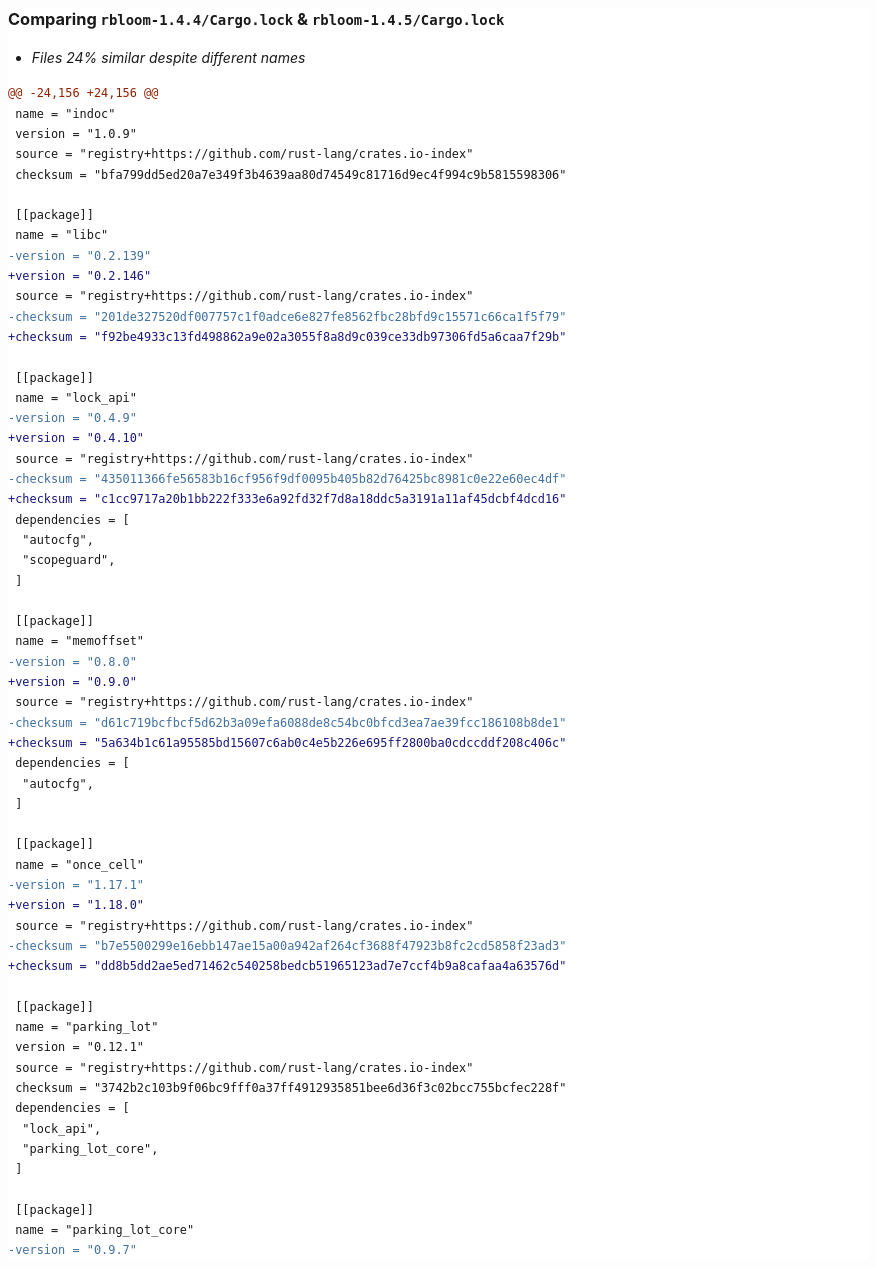 ### Comparing `rbloom-1.4.4/Cargo.lock` & `rbloom-1.4.5/Cargo.lock`

 * *Files 24% similar despite different names*

```diff
@@ -24,156 +24,156 @@
 name = "indoc"
 version = "1.0.9"
 source = "registry+https://github.com/rust-lang/crates.io-index"
 checksum = "bfa799dd5ed20a7e349f3b4639aa80d74549c81716d9ec4f994c9b5815598306"
 
 [[package]]
 name = "libc"
-version = "0.2.139"
+version = "0.2.146"
 source = "registry+https://github.com/rust-lang/crates.io-index"
-checksum = "201de327520df007757c1f0adce6e827fe8562fbc28bfd9c15571c66ca1f5f79"
+checksum = "f92be4933c13fd498862a9e02a3055f8a8d9c039ce33db97306fd5a6caa7f29b"
 
 [[package]]
 name = "lock_api"
-version = "0.4.9"
+version = "0.4.10"
 source = "registry+https://github.com/rust-lang/crates.io-index"
-checksum = "435011366fe56583b16cf956f9df0095b405b82d76425bc8981c0e22e60ec4df"
+checksum = "c1cc9717a20b1bb222f333e6a92fd32f7d8a18ddc5a3191a11af45dcbf4dcd16"
 dependencies = [
  "autocfg",
  "scopeguard",
 ]
 
 [[package]]
 name = "memoffset"
-version = "0.8.0"
+version = "0.9.0"
 source = "registry+https://github.com/rust-lang/crates.io-index"
-checksum = "d61c719bcfbcf5d62b3a09efa6088de8c54bc0bfcd3ea7ae39fcc186108b8de1"
+checksum = "5a634b1c61a95585bd15607c6ab0c4e5b226e695ff2800ba0cdccddf208c406c"
 dependencies = [
  "autocfg",
 ]
 
 [[package]]
 name = "once_cell"
-version = "1.17.1"
+version = "1.18.0"
 source = "registry+https://github.com/rust-lang/crates.io-index"
-checksum = "b7e5500299e16ebb147ae15a00a942af264cf3688f47923b8fc2cd5858f23ad3"
+checksum = "dd8b5dd2ae5ed71462c540258bedcb51965123ad7e7ccf4b9a8cafaa4a63576d"
 
 [[package]]
 name = "parking_lot"
 version = "0.12.1"
 source = "registry+https://github.com/rust-lang/crates.io-index"
 checksum = "3742b2c103b9f06bc9fff0a37ff4912935851bee6d36f3c02bcc755bcfec228f"
 dependencies = [
  "lock_api",
  "parking_lot_core",
 ]
 
 [[package]]
 name = "parking_lot_core"
-version = "0.9.7"
```